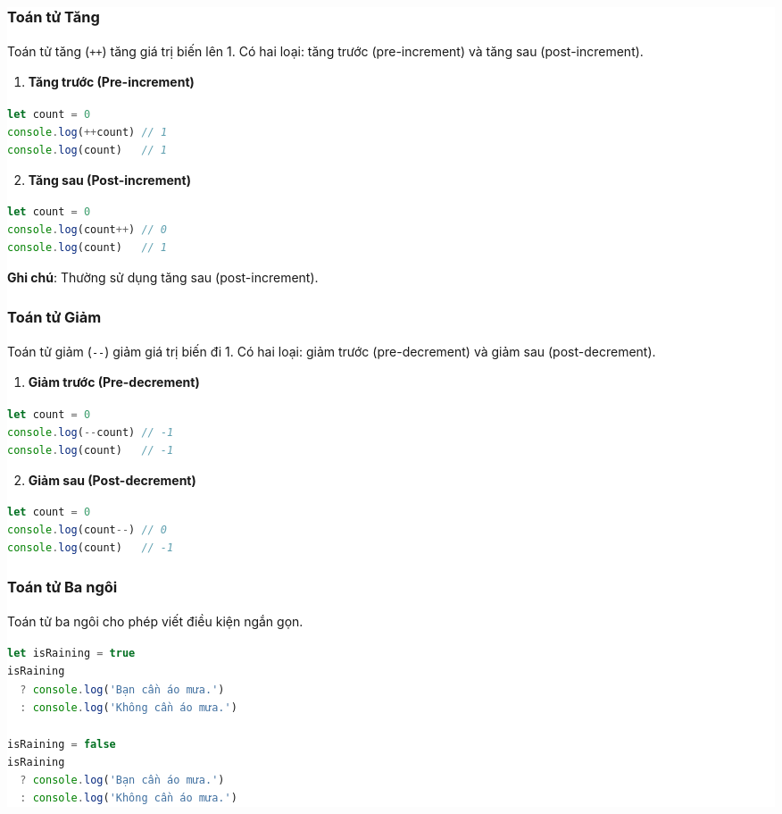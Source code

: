 ### Toán tử Tăng

Toán tử tăng (`++`) tăng giá trị biến lên 1. Có hai loại: tăng trước (pre-increment) và tăng sau (post-increment).

1. **Tăng trước (Pre-increment)**

```js
let count = 0
console.log(++count) // 1
console.log(count)   // 1
```

2. **Tăng sau (Post-increment)**

```js
let count = 0
console.log(count++) // 0
console.log(count)   // 1
```

**Ghi chú**: Thường sử dụng tăng sau (post-increment).

### Toán tử Giảm

Toán tử giảm (`--`) giảm giá trị biến đi 1. Có hai loại: giảm trước (pre-decrement) và giảm sau (post-decrement).

1. **Giảm trước (Pre-decrement)**

```js
let count = 0
console.log(--count) // -1
console.log(count)   // -1
```

2. **Giảm sau (Post-decrement)**

```js
let count = 0
console.log(count--) // 0
console.log(count)   // -1
```

### Toán tử Ba ngôi

Toán tử ba ngôi cho phép viết điều kiện ngắn gọn.

```js
let isRaining = true
isRaining
  ? console.log('Bạn cần áo mưa.')
  : console.log('Không cần áo mưa.')

isRaining = false
isRaining
  ? console.log('Bạn cần áo mưa.')
  : console.log('Không cần áo mưa.')
```
